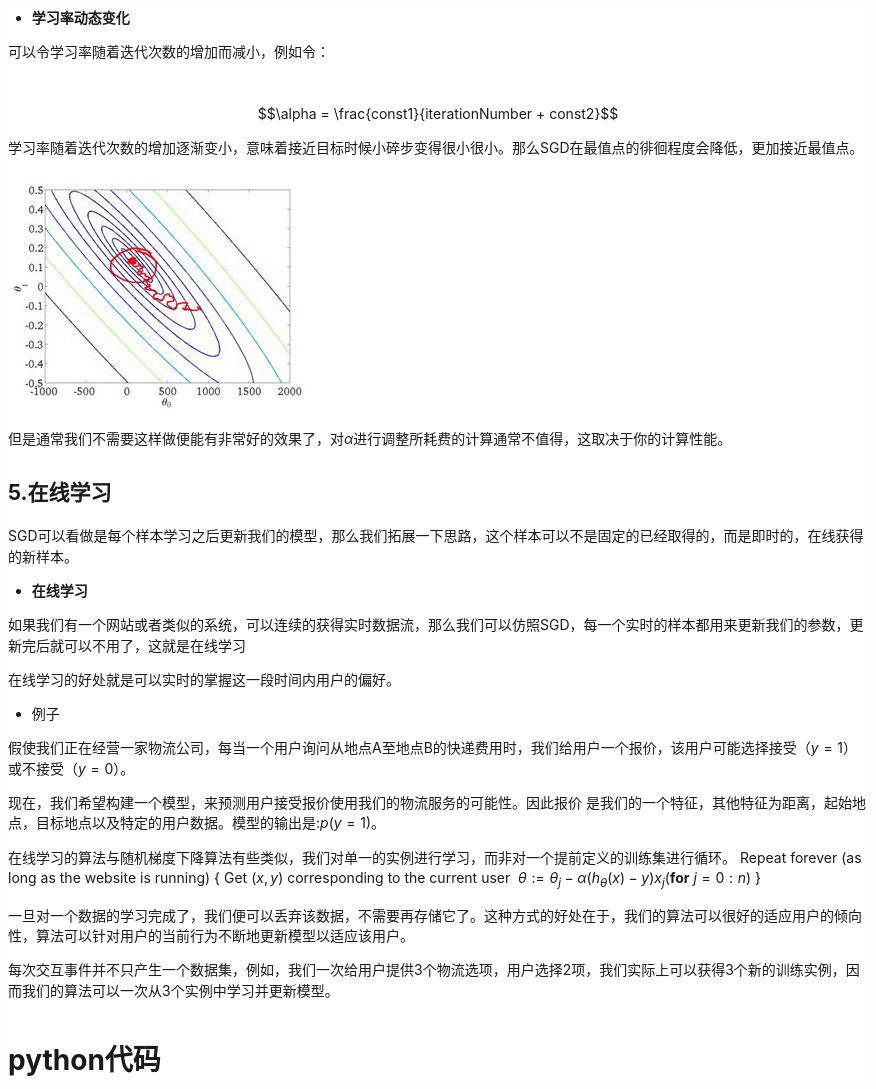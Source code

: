 - **学习率动态变化**

可以令学习率随着迭代次数的增加而减小，例如令：

​							$$\alpha = \frac{const1}{iterationNumber + const2}$$

学习率随着迭代次数的增加逐渐变小，意味着接近目标时候小碎步变得很小很小。那么SGD在最值点的徘徊程度会降低，更加接近最值点。

![](./images/f703f371dbb80d22fd5e4aec48aa9fd4.jpg)

但是通常我们不需要这样做便能有非常好的效果了，对$α$进行调整所耗费的计算通常不值得，这取决于你的计算性能。



## 5.在线学习

SGD可以看做是每个样本学习之后更新我们的模型，那么我们拓展一下思路，这个样本可以不是固定的已经取得的，而是即时的，在线获得的新样本。

- **在线学习**

如果我们有一个网站或者类似的系统，可以连续的获得实时数据流，那么我们可以仿照SGD，每一个实时的样本都用来更新我们的参数，更新完后就可以不用了，这就是在线学习

在线学习的好处就是可以实时的掌握这一段时间内用户的偏好。

- 例子

假使我们正在经营一家物流公司，每当一个用户询问从地点A至地点B的快递费用时，我们给用户一个报价，该用户可能选择接受（$y=1$）或不接受（$y=0$）。

现在，我们希望构建一个模型，来预测用户接受报价使用我们的物流服务的可能性。因此报价
是我们的一个特征，其他特征为距离，起始地点，目标地点以及特定的用户数据。模型的输出是:$p(y=1)$。

在线学习的算法与随机梯度下降算法有些类似，我们对单一的实例进行学习，而非对一个提前定义的训练集进行循环。
 Repeat forever (as long as the website is running) {
  Get $\left(x,y\right)$ corresponding to the current user 
​        $\theta:={\theta}_{j}-\alpha\left( {h}_{\theta}\left({x}\right)-{y} \right){{x}_{j}}$
​       (**for** $j=0:n​$) 
    }

一旦对一个数据的学习完成了，我们便可以丢弃该数据，不需要再存储它了。这种方式的好处在于，我们的算法可以很好的适应用户的倾向性，算法可以针对用户的当前行为不断地更新模型以适应该用户。

每次交互事件并不只产生一个数据集，例如，我们一次给用户提供3个物流选项，用户选择2项，我们实际上可以获得3个新的训练实例，因而我们的算法可以一次从3个实例中学习并更新模型。





# python代码
